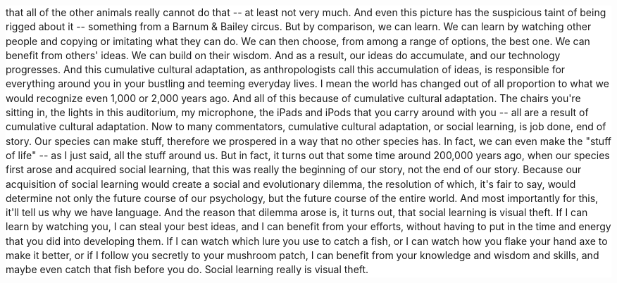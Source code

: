 that all of the other animals
really cannot do that -- at least not very much.
And even this picture
has the suspicious taint of being rigged about it --
something from a Barnum &amp; Bailey circus.
But by comparison,
we can learn.
We can learn by watching other people
and copying or imitating
what they can do.
We can then choose, from among a range of options,
the best one.
We can benefit from others&#39; ideas.
We can build on their wisdom.
And as a result, our ideas do accumulate,
and our technology progresses.
And this cumulative cultural adaptation,
as anthropologists call
this accumulation of ideas,
is responsible for everything around you
in your bustling and teeming everyday lives.
I mean the world has changed out of all proportion
to what we would recognize
even 1,000 or 2,000 years ago.
And all of this because of cumulative cultural adaptation.
The chairs you&#39;re sitting in, the lights in this auditorium,
my microphone, the iPads and iPods that you carry around with you --
all are a result
of cumulative cultural adaptation.
Now to many commentators,
cumulative cultural adaptation, or social learning,
is job done, end of story.
Our species can make stuff,
therefore we prospered in a way that no other species has.
In fact, we can even make the &quot;stuff of life&quot; --
as I just said, all the stuff around us.
But in fact, it turns out
that some time around 200,000 years ago,
when our species first arose
and acquired social learning,
that this was really the beginning of our story,
not the end of our story.
Because our acquisition of social learning
would create a social and evolutionary dilemma,
the resolution of which, it&#39;s fair to say,
would determine not only the future course of our psychology,
but the future course of the entire world.
And most importantly for this,
it&#39;ll tell us why we have language.
And the reason that dilemma arose
is, it turns out, that social learning is visual theft.
If I can learn by watching you,
I can steal your best ideas,
and I can benefit from your efforts,
without having to put in the time and energy that you did
into developing them.
If I can watch which lure you use to catch a fish,
or I can watch how you flake your hand axe
to make it better,
or if I follow you secretly to your mushroom patch,
I can benefit from your knowledge and wisdom and skills,
and maybe even catch that fish
before you do.
Social learning really is visual theft.